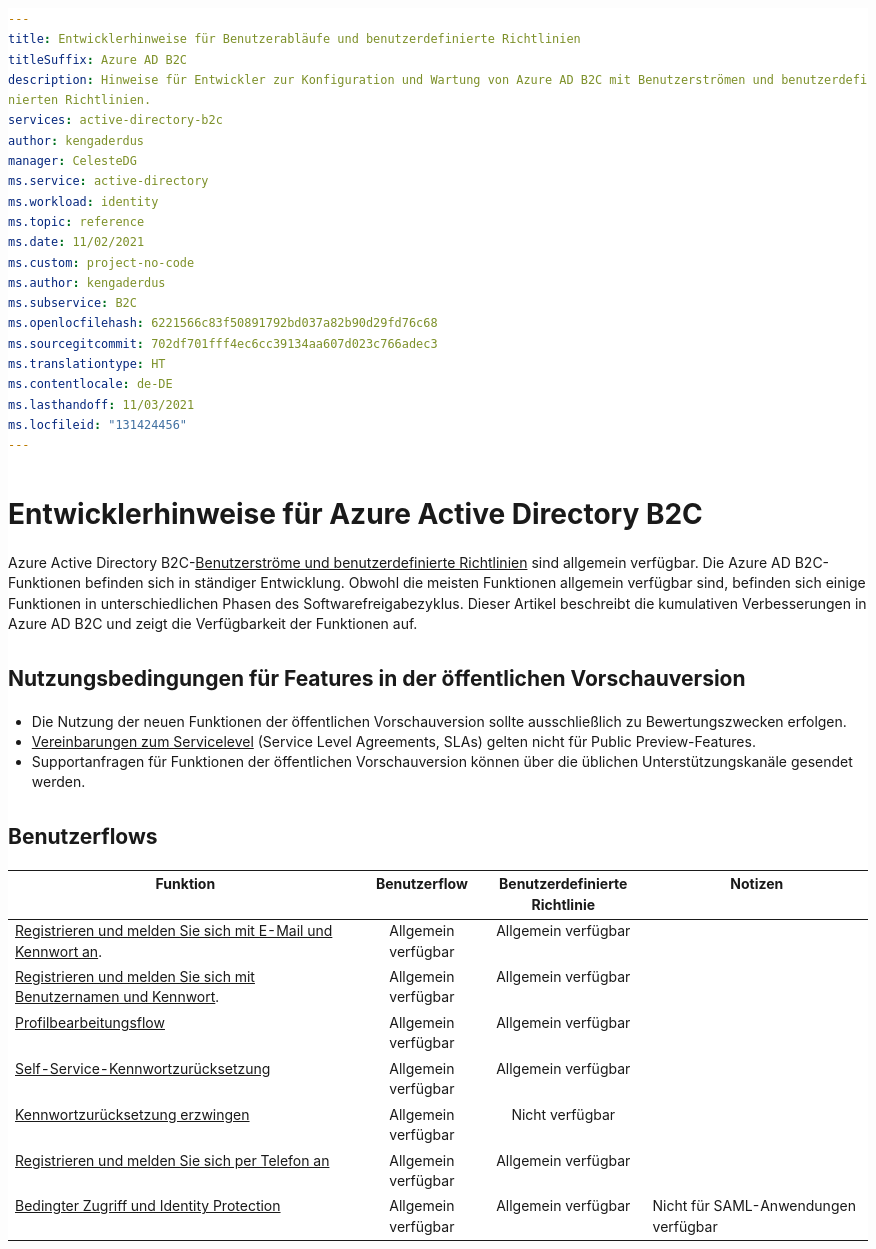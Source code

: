 ```yaml
---
title: Entwicklerhinweise für Benutzerabläufe und benutzerdefinierte Richtlinien
titleSuffix: Azure AD B2C
description: Hinweise für Entwickler zur Konfiguration und Wartung von Azure AD B2C mit Benutzerströmen und benutzerdefinierten Richtlinien.
services: active-directory-b2c
author: kengaderdus
manager: CelesteDG
ms.service: active-directory
ms.workload: identity
ms.topic: reference
ms.date: 11/02/2021
ms.custom: project-no-code
ms.author: kengaderdus
ms.subservice: B2C
ms.openlocfilehash: 6221566c83f50891792bd037a82b90d29fd76c68
ms.sourcegitcommit: 702df701fff4ec6cc39134aa607d023c766adec3
ms.translationtype: HT
ms.contentlocale: de-DE
ms.lasthandoff: 11/03/2021
ms.locfileid: "131424456"
---
```

# <a name="developer-notes-for-azure-active-directory-b2c"></a>Entwicklerhinweise für Azure Active Directory B2C

Azure Active Directory B2C-[Benutzerströme und benutzerdefinierte Richtlinien](user-flow-overview.md) sind allgemein verfügbar. Die Azure AD B2C-Funktionen befinden sich in ständiger Entwicklung. Obwohl die meisten Funktionen allgemein verfügbar sind, befinden sich einige Funktionen in unterschiedlichen Phasen des Softwarefreigabezyklus. Dieser Artikel beschreibt die kumulativen Verbesserungen in Azure AD B2C und zeigt die Verfügbarkeit der Funktionen auf.

## <a name="terms-for-features-in-public-preview"></a>Nutzungsbedingungen für Features in der öffentlichen Vorschauversion

- Die Nutzung der neuen Funktionen der öffentlichen Vorschauversion sollte ausschließlich zu Bewertungszwecken erfolgen.
- [Vereinbarungen zum Servicelevel](https://azure.microsoft.com/support/legal/sla/active-directory-b2c) (Service Level Agreements, SLAs) gelten nicht für Public Preview-Features.
- Supportanfragen für Funktionen der öffentlichen Vorschauversion können über die üblichen Unterstützungskanäle gesendet werden.

## <a name="user-flows"></a>Benutzerflows

|Funktion  |Benutzerflow  |Benutzerdefinierte Richtlinie  |Notizen  |
|---------|:---------:|:---------:|---------|
| [Registrieren und melden Sie sich mit E-Mail und Kennwort an](add-sign-up-and-sign-in-policy.md). | Allgemein verfügbar | Allgemein verfügbar| |
| [Registrieren und melden Sie sich mit Benutzernamen und Kennwort](add-sign-up-and-sign-in-policy.md).| Allgemein verfügbar | Allgemein verfügbar | |
| [Profilbearbeitungsflow](add-profile-editing-policy.md) | Allgemein verfügbar | Allgemein verfügbar | |
| [Self-Service-Kennwortzurücksetzung](add-password-reset-policy.md) | Allgemein verfügbar| Allgemein verfügbar| |
| [Kennwortzurücksetzung erzwingen](force-password-reset.md) | Allgemein verfügbar | Nicht verfügbar | |
| [Registrieren und melden Sie sich per Telefon an](phone-authentication-user-flows.md) | Allgemein verfügbar | Allgemein verfügbar | |
| [Bedingter Zugriff und Identity Protection](conditional-access-user-flow.md) | Allgemein verfügbar | Allgemein verfügbar | Nicht für SAML-Anwendungen verfügbar |
